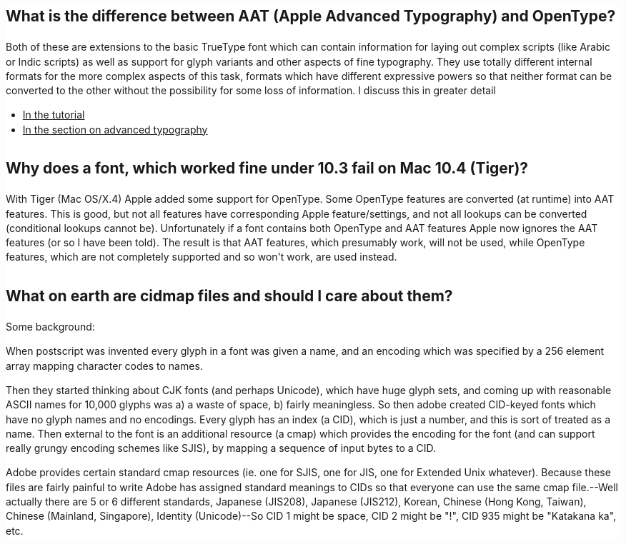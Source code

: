 

## What is the difference between AAT (Apple Advanced Typography) and OpenType?

Both of these are extensions to the basic TrueType font which can
contain information for laying out complex scripts (like Arabic or Indic
scripts) as well as support for glyph variants and other aspects of fine
typography. They use totally different internal formats for the more
complex aspects of this task, formats which have different expressive
powers so that neither format can be converted to the other without the
possibility for some loss of information. I discuss this in greater
detail

-   [In the tutorial](/en-US/tutorials/editexample6-5/#Conditional)
-   [In the section on advanced typography](/en-US/documentation/interface/gposgsub/)



## Why does a font, which worked fine under 10.3 fail on Mac 10.4 (Tiger)?

With Tiger (Mac OS/X.4) Apple added some support for OpenType. Some
OpenType features are converted (at runtime) into AAT features. This is
good, but not all features have corresponding Apple feature/settings,
and not all lookups can be converted (conditional lookups cannot be).
Unfortunately if a font contains both OpenType and AAT features Apple
now ignores the AAT features (or so I have been told). The result is
that AAT features, which presumably work, will not be used, while
OpenType features, which are not completely supported and so won't work,
are used instead.



## What on earth are cidmap files and should I care about them?

Some background:

When postscript was invented every glyph in a font was given a name, and
an encoding which was specified by a 256 element array mapping character
codes to names.

Then they started thinking about CJK fonts (and perhaps Unicode), which
have huge glyph sets, and coming up with reasonable ASCII names for
10,000 glyphs was a) a waste of space, b) fairly meaningless. So then
adobe created CID-keyed fonts which have no glyph names and no
encodings. Every glyph has an index (a CID), which is just a number, and
this is sort of treated as a name. Then external to the font is an
additional resource (a cmap) which provides the encoding for the font
(and can support really grungy encoding schemes like SJIS), by mapping a
sequence of input bytes to a CID.

Adobe provides certain standard cmap resources (ie. one for SJIS, one
for JIS, one for Extended Unix whatever). Because these files are fairly
painful to write Adobe has assigned standard meanings to CIDs so that
everyone can use the same cmap file.--Well actually there are 5 or 6
different standards, Japanese (JIS208), Japanese (JIS212), Korean,
Chinese (Hong Kong, Taiwan), Chinese (Mainland, Singapore), Identity
(Unicode)--So CID 1 might be space, CID 2 might be "!", CID 935 might
be "Katakana ka", etc.
